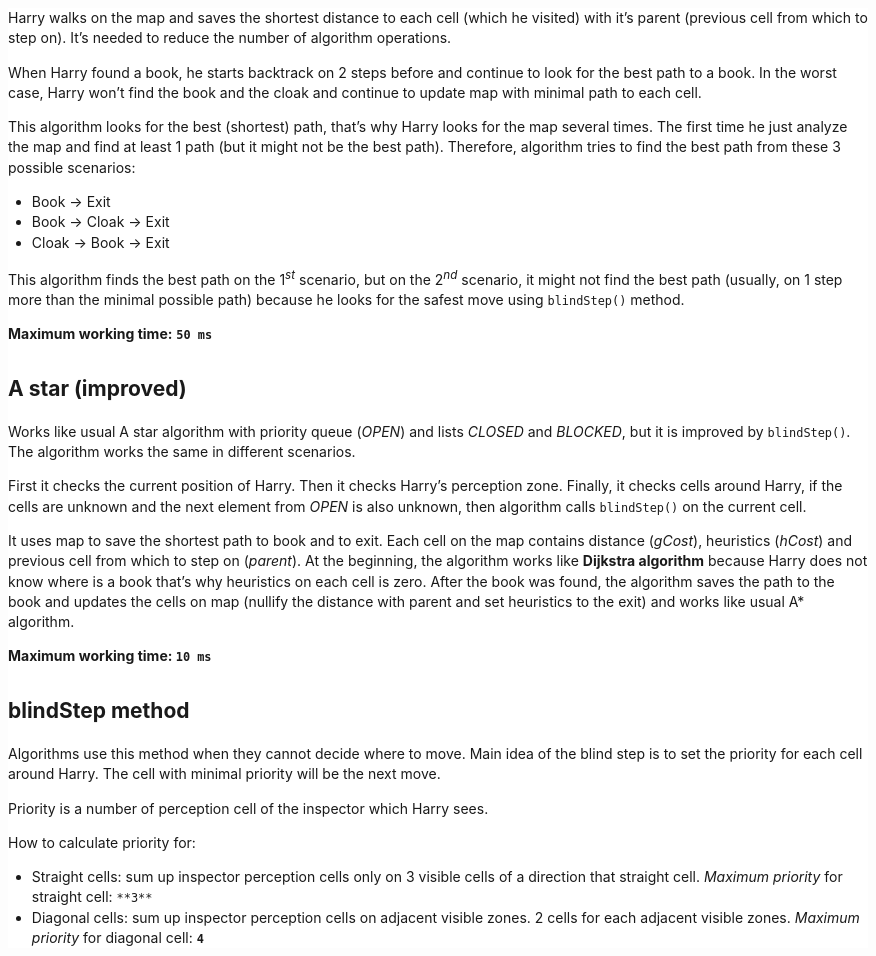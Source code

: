 Harry walks on the map and saves the shortest distance to each cell (which he visited) with it’s parent (previous cell from which to step on). It’s needed to reduce the number of algorithm operations.

When Harry found a book, he starts backtrack on 2 steps before and continue to look for the best path to a book. In the worst case, Harry won’t find the book and the cloak and continue to update map with minimal path to each cell.

This algorithm looks for the best (shortest) path, that’s why Harry looks for the map several times. The first time he just analyze the map and find at least 1 path (but it might not be the best path). Therefore, algorithm tries to find the best path from these 3 possible scenarios:

- Book → Exit
- Book → Cloak → Exit
- Cloak → Book → Exit

This algorithm finds the best path on the $1^{st}$ scenario, but on the $2^{nd}$ scenario, it might not find the best path (usually, on 1 step more than the minimal possible path) because he looks for the safest move using `blindStep()` method.

**Maximum working time:** **`50 ms`**

## A star (improved)

Works like usual A star algorithm with priority queue (*OPEN*) and lists *CLOSED* and *BLOCKED*, but it is improved by `blindStep()`. The algorithm works the same in different scenarios.

First it checks the current position of Harry. Then it checks Harry’s perception zone. Finally, it checks cells around Harry, if the cells are unknown and the next element from *OPEN* is also unknown, then algorithm calls `blindStep()` on the current cell.

It uses map to save the shortest path to book and to exit. Each cell on the map contains distance (*gCost*), heuristics (*hCost*) and previous cell from which to step on (*parent*). At the beginning, the algorithm works like **Dijkstra algorithm** because Harry does not know where is a book that’s why heuristics on each cell is zero. After the book was found, the algorithm saves the path to the book and updates the cells on map (nullify the distance with parent and set heuristics to the exit) and works like usual A* algorithm.

**Maximum working time: `10 ms`**

## blindStep method

Algorithms use this method when they cannot decide where to move. Main idea of the blind step is to set the priority for each cell around Harry. The cell with minimal priority will be the next move.

Priority is a number of perception cell of the inspector which Harry sees.

How to calculate priority for:

- Straight cells: sum up inspector perception cells only on 3 visible cells of a direction that straight cell.
*Maximum priority* for straight cell: `**3**`
- Diagonal cells: sum up inspector perception cells on adjacent visible zones. 2 cells for each adjacent visible zones.
*Maximum priority* for diagonal cell: **`4`**
